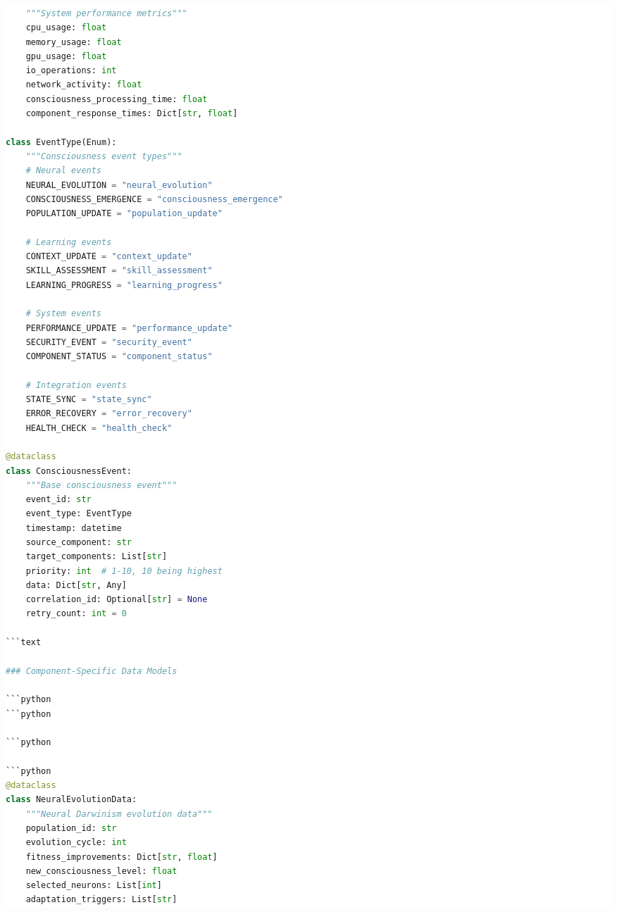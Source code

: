 ```python
    """System performance metrics"""
    cpu_usage: float
    memory_usage: float
    gpu_usage: float
    io_operations: int
    network_activity: float
    consciousness_processing_time: float
    component_response_times: Dict[str, float]

class EventType(Enum):
    """Consciousness event types"""
    # Neural events
    NEURAL_EVOLUTION = "neural_evolution"
    CONSCIOUSNESS_EMERGENCE = "consciousness_emergence"
    POPULATION_UPDATE = "population_update"

    # Learning events
    CONTEXT_UPDATE = "context_update"
    SKILL_ASSESSMENT = "skill_assessment"
    LEARNING_PROGRESS = "learning_progress"

    # System events
    PERFORMANCE_UPDATE = "performance_update"
    SECURITY_EVENT = "security_event"
    COMPONENT_STATUS = "component_status"

    # Integration events
    STATE_SYNC = "state_sync"
    ERROR_RECOVERY = "error_recovery"
    HEALTH_CHECK = "health_check"

@dataclass
class ConsciousnessEvent:
    """Base consciousness event"""
    event_id: str
    event_type: EventType
    timestamp: datetime
    source_component: str
    target_components: List[str]
    priority: int  # 1-10, 10 being highest
    data: Dict[str, Any]
    correlation_id: Optional[str] = None
    retry_count: int = 0

```text

### Component-Specific Data Models

```python
```python

```python

```python
@dataclass
class NeuralEvolutionData:
    """Neural Darwinism evolution data"""
    population_id: str
    evolution_cycle: int
    fitness_improvements: Dict[str, float]
    new_consciousness_level: float
    selected_neurons: List[int]
    adaptation_triggers: List[str]

```